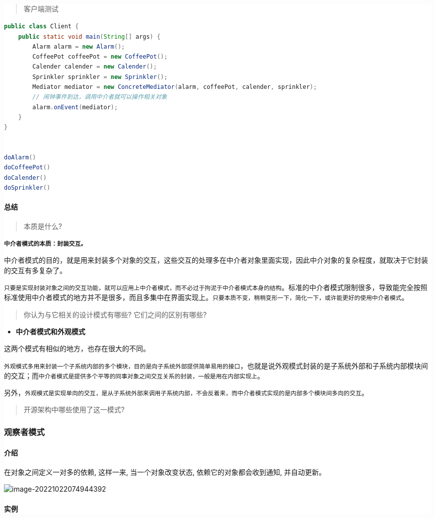 > 客户端测试

```java
public class Client {
    public static void main(String[] args) {
        Alarm alarm = new Alarm();
        CoffeePot coffeePot = new CoffeePot();
        Calender calender = new Calender();
        Sprinkler sprinkler = new Sprinkler();
        Mediator mediator = new ConcreteMediator(alarm, coffeePot, calender, sprinkler);
        // 闹钟事件到达，调用中介者就可以操作相关对象
        alarm.onEvent(mediator);
    }
}


doAlarm()
doCoffeePot()
doCalender()
doSprinkler()
```



#### 总结

> 本质是什么?

**`中介者模式的本质：封装交互。`**

中介者模式的目的，就是用来封装多个对象的交互，这些交互的处理多在中介者对象里面实现，因此中介对象的复杂程度，就取决于它封装的交互有多复杂了。

`只要是实现封装对象之间的交互功能，就可以应用上中介者模式，而不必过于拘泥于中介者模式本身的结构`。标准的中介者模式限制很多，导致能完全按照标准使用中介者模式的地方并不是很多，而且多集中在界面实现上。`只要本质不变，稍稍变形一下，简化一下，或许能更好的使用中介者模式`。

> 你认为与它相关的设计模式有哪些? 它们之间的区别有哪些?

- **中介者模式和外观模式**

这两个模式有相似的地方，也存在很大的不同。

`外观模式多用来封装一个子系统内部的多个模块，目的是向子系统外部提供简单易用的接口`，也就是说外观模式封装的是子系统外部和子系统内部模块间的交互；而`中介者模式是提供多个平等的同事对象之间交互关系的封装，一般是用在内部实现上`。

另外，`外观模式是实现单向的交互，是从子系统外部来调用子系统内部，不会反着来，而中介者模式实现的是内部多个模块间多向的交互`。

> 开源架构中哪些使用了这一模式?



### 观察者模式

#### 介绍

在对象之间定义一对多的依赖, 这样一来, 当一个对象改变状态, 依赖它的对象都会收到通知, 并自动更新。

![image-20221022074944392](https://raw.githubusercontent.com/YuyanCai/imagebed/main/image-20221022074944392.png)

#### 实例
